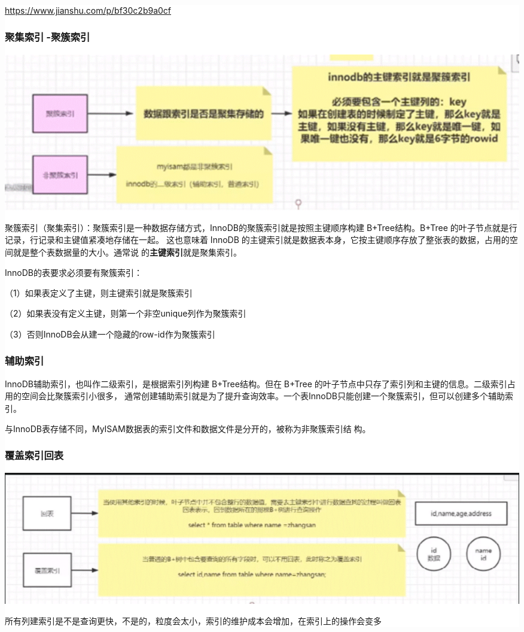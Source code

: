 https://www.jianshu.com/p/bf30c2b9a0cf

### 聚集索引 -聚簇索引

![必 闰 一 个 主 0 到 的 ： key  就 引 是 甴 是 聚 集 存 一 - 如 累 在 刨 表 的 的 定 7 主 ． 鄺 么 y 就 是  玉 姬 ． 果 玉 姬 · 么 y 就 是 一 ． 知  臨 一 谜 也 有 那 么 y 匭 是 字 莎 的 ' 。 wid  叫 的 0 是 」 学 哮 引 ](MYSQL/clip_image016.gif)

聚簇索引（聚集索引）：聚簇索引是一种数据存储方式，InnoDB的聚簇索引就是按照主键顺序构建 B+Tree结构。B+Tree 的叶子节点就是行记录，行记录和主键值紧凑地存储在一起。 这也意味着 InnoDB 的主键索引就是数据表本身，它按主键顺序存放了整张表的数据，占用的空间就是整个表数据量的大小。通常说 的**主键索引**就是聚集索引。

InnoDB的表要求必须要有聚簇索引：

（1）如果表定义了主键，则主键索引就是聚簇索引

（2）如果表没有定义主键，则第一个非空unique列作为聚簇索引

（3）否则InnoDB会从建一个隐藏的row-id作为聚簇索引

### 辅助索引

InnoDB辅助索引，也叫作二级索引，是根据索引列构建 B+Tree结构。但在 B+Tree 的叶子节点中只存了索引列和主键的信息。二级索引占用的空间会比聚簇索引小很多， 通常创建辅助索引就是为了提升查询效率。一个表InnoDB只能创建一个聚簇索引，但可以创建多个辅助索引。

与InnoDB表存储不同，MyISAM数据表的索引文件和数据文件是分开的，被称为非聚簇索引结 构。

### 覆盖索引回表

![img](MYSQL/clip_image018.gif)

所有列建索引是不是查询更快，不是的，粒度会太小，索引的维护成本会增加，在索引上的操作会变多
